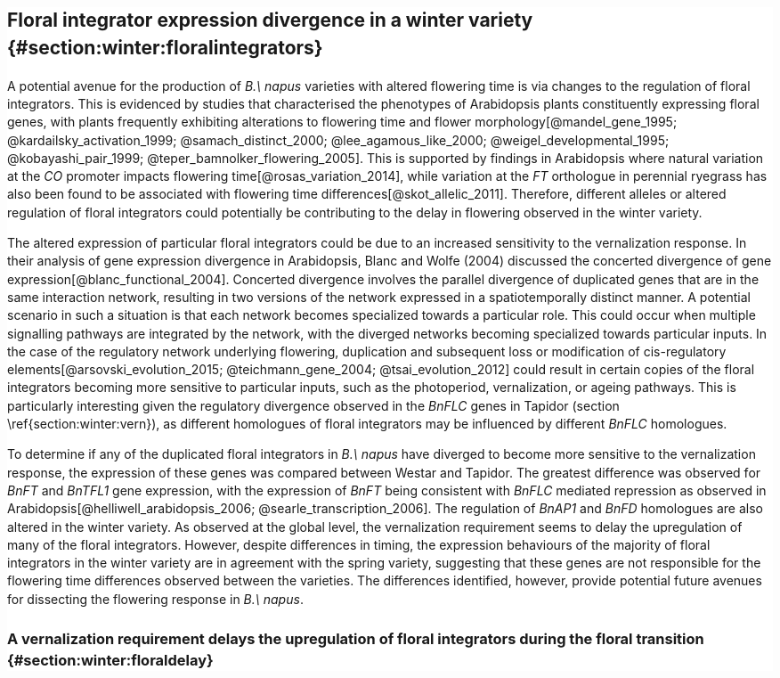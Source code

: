 ## Floral integrator expression divergence in a winter variety {#section:winter:floralintegrators}

A potential avenue for the production of *B.\ napus* varieties with altered flowering time is via changes to the regulation of floral integrators.
This is evidenced by studies that characterised the phenotypes of Arabidopsis plants constituently expressing floral genes, with plants frequently exhibiting alterations to flowering time and flower morphology[@mandel_gene_1995; @kardailsky_activation_1999; @samach_distinct_2000; @lee_agamous_like_2000; @weigel_developmental_1995; @kobayashi_pair_1999; @teper_bamnolker_flowering_2005].
This is supported by findings in Arabidopsis where natural variation at the *CO* promoter impacts flowering time[@rosas_variation_2014], while variation at the *FT* orthologue in perennial ryegrass has also been found to be associated with flowering time differences[@skot_allelic_2011].
Therefore, different alleles or altered regulation of floral integrators could potentially be contributing to the delay in flowering observed in the winter variety.

The altered expression of particular floral integrators could be due to an increased sensitivity to the vernalization response.
In their analysis of gene expression divergence in Arabidopsis, Blanc and Wolfe (2004) discussed the concerted divergence of gene expression[@blanc_functional_2004].
Concerted divergence involves the parallel divergence of duplicated genes that are in the same interaction network, resulting in two versions of the network expressed in a spatiotemporally distinct manner.
A potential scenario in such a situation is that each network becomes specialized towards a particular role.
This could occur when multiple signalling pathways are integrated by the network, with the diverged networks becoming specialized towards particular inputs.
In the case of the regulatory network underlying flowering, duplication and subsequent loss or modification of cis-regulatory elements[@arsovski_evolution_2015; @teichmann_gene_2004; @tsai_evolution_2012] could result in certain copies of the floral integrators becoming more sensitive to particular inputs, such as the photoperiod, vernalization, or ageing pathways.
This is particularly interesting given the regulatory divergence observed in the *BnFLC* genes in Tapidor (section \ref{section:winter:vern}), as different homologues of floral integrators may be influenced by different *BnFLC* homologues.

To determine if any of the duplicated floral integrators in *B.\ napus* have diverged to become more sensitive to the vernalization response, the expression of these genes was compared between Westar and Tapidor.
The greatest difference was observed for *BnFT* and *BnTFL1* gene expression, with the expression of *BnFT* being consistent with *BnFLC* mediated repression as observed in Arabidopsis[@helliwell_arabidopsis_2006; @searle_transcription_2006].
The regulation of *BnAP1* and *BnFD* homologues are also altered in the winter variety.
As observed at the global level, the vernalization requirement seems to delay the upregulation of many of the floral integrators.
However, despite differences in timing, the expression behaviours of the majority of floral integrators in the winter variety are in agreement with the spring variety, suggesting that these genes are not responsible for the flowering time differences observed between the varieties.
The differences identified, however, provide potential future avenues for dissecting the flowering response in *B.\ napus*.

### A vernalization requirement delays the upregulation of floral integrators during the floral transition {#section:winter:floraldelay}
